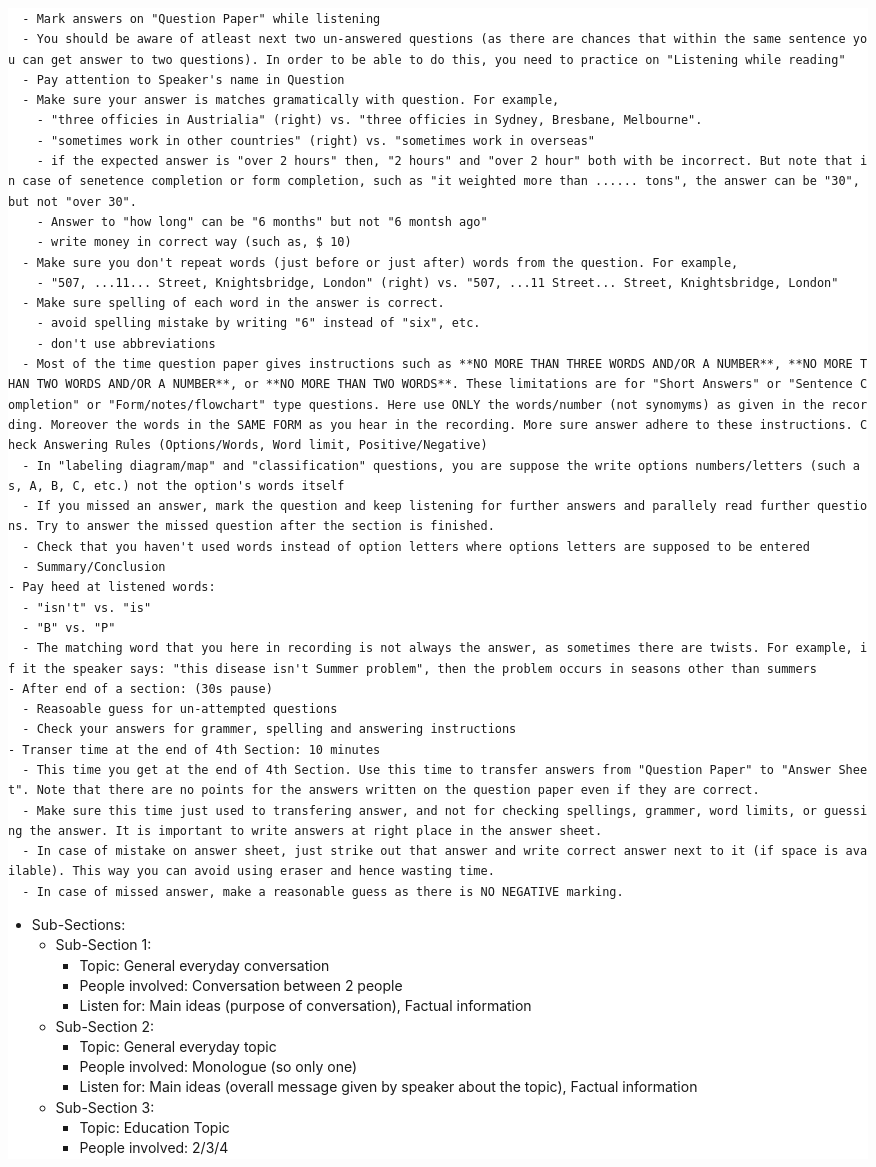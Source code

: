       - Mark answers on "Question Paper" while listening
      - You should be aware of atleast next two un-answered questions (as there are chances that within the same sentence you can get answer to two questions). In order to be able to do this, you need to practice on "Listening while reading"
      - Pay attention to Speaker's name in Question
      - Make sure your answer is matches gramatically with question. For example,
        - "three officies in Austrialia" (right) vs. "three officies in Sydney, Bresbane, Melbourne".
        - "sometimes work in other countries" (right) vs. "sometimes work in overseas"
        - if the expected answer is "over 2 hours" then, "2 hours" and "over 2 hour" both with be incorrect. But note that in case of senetence completion or form completion, such as "it weighted more than ...... tons", the answer can be "30", but not "over 30".
        - Answer to "how long" can be "6 months" but not "6 montsh ago"
        - write money in correct way (such as, $ 10)
      - Make sure you don't repeat words (just before or just after) words from the question. For example,
        - "507, ...11... Street, Knightsbridge, London" (right) vs. "507, ...11 Street... Street, Knightsbridge, London"
      - Make sure spelling of each word in the answer is correct.
        - avoid spelling mistake by writing "6" instead of "six", etc.
        - don't use abbreviations
      - Most of the time question paper gives instructions such as **NO MORE THAN THREE WORDS AND/OR A NUMBER**, **NO MORE THAN TWO WORDS AND/OR A NUMBER**, or **NO MORE THAN TWO WORDS**. These limitations are for "Short Answers" or "Sentence Completion" or "Form/notes/flowchart" type questions. Here use ONLY the words/number (not synomyms) as given in the recording. Moreover the words in the SAME FORM as you hear in the recording. More sure answer adhere to these instructions. Check Answering Rules (Options/Words, Word limit, Positive/Negative)
      - In "labeling diagram/map" and "classification" questions, you are suppose the write options numbers/letters (such as, A, B, C, etc.) not the option's words itself
      - If you missed an answer, mark the question and keep listening for further answers and parallely read further questions. Try to answer the missed question after the section is finished.
      - Check that you haven't used words instead of option letters where options letters are supposed to be entered
      - Summary/Conclusion
    - Pay heed at listened words:
      - "isn't" vs. "is"
      - "B" vs. "P"
      - The matching word that you here in recording is not always the answer, as sometimes there are twists. For example, if it the speaker says: "this disease isn't Summer problem", then the problem occurs in seasons other than summers
    - After end of a section: (30s pause)
      - Reasoable guess for un-attempted questions
      - Check your answers for grammer, spelling and answering instructions
    - Transer time at the end of 4th Section: 10 minutes
      - This time you get at the end of 4th Section. Use this time to transfer answers from "Question Paper" to "Answer Sheet". Note that there are no points for the answers written on the question paper even if they are correct.
      - Make sure this time just used to transfering answer, and not for checking spellings, grammer, word limits, or guessing the answer. It is important to write answers at right place in the answer sheet.
      - In case of mistake on answer sheet, just strike out that answer and write correct answer next to it (if space is available). This way you can avoid using eraser and hence wasting time.
      - In case of missed answer, make a reasonable guess as there is NO NEGATIVE marking.
  - Sub-Sections:
    - Sub-Section 1:
      - Topic: General everyday conversation
      - People involved: Conversation between 2 people
      - Listen for: Main ideas (purpose of conversation), Factual information
    - Sub-Section 2:
      - Topic: General everyday topic
      - People involved: Monologue (so only one)
      - Listen for: Main ideas (overall message given by speaker about the topic), Factual information
    - Sub-Section 3:
      - Topic: Education Topic
      - People involved: 2/3/4